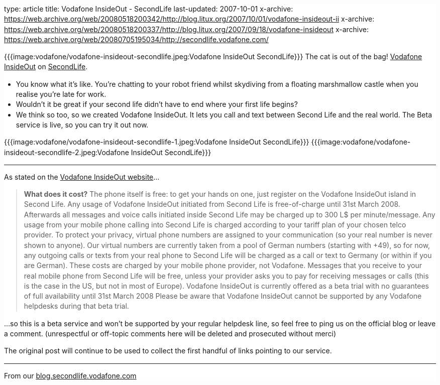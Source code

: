 type: article
title: Vodafone InsideOut - SecondLife
last-updated: 2007-10-01
x-archive: https://web.archive.org/web/20080518200342/http://blog.litux.org/2007/10/01/vodafone-insideout-ii
x-archive: https://web.archive.org/web/20080518200337/http://blog.litux.org/2007/09/18/vodafone-insideout
x-archive: https://web.archive.org/web/20080705195034/http://secondlife.vodafone.com/

{{{image:vodafone/vodafone-insideout-secondlife.jpeg:Vodafone InsideOut SecondLife}}} The cat is out of the bag! [Vodafone InsideOut](https://web.archive.org/web/20080418100131/http://secondlife.vodafone.com/) on [SecondLife](https://secondlife.com).

* You know what it’s like. You’re chatting to your robot friend whilst skydiving from a floating marshmallow castle when you realise you’re late for work.
* Wouldn’t it be great if your second life didn’t have to end where your first life begins?
* We think so too, so we created Vodafone InsideOut. It lets you call and text between Second Life and the real world. The Beta service is live, so you can try it out now.

{{{image:vodafone/vodafone-insideout-secondlife-1.jpeg:Vodafone InsideOut SecondLife}}} {{{image:vodafone/vodafone-insideout-secondlife-2.jpeg:Vodafone InsideOut SecondLife}}}

---
As stated on the [Vodafone InsideOut website](https://web.archive.org/web/20080418125800/http://secondlife.vodafone.com/cost.aspx)…
> **What does it cost?**
> The phone itself is free: to get your hands on one, just register on the Vodafone InsideOut island in Second Life. Any usage of Vodafone InsideOut initiated from Second Life is free-of-charge until 31st March 2008. Afterwards all messages and voice calls initiated inside Second Life may be charged up to 300 L$ per minute/message. Any usage from your mobile phone calling into Second Life is charged according to your tariff plan of your chosen telco provider.
> To protect your privacy, virtual phone numbers are assigned to your communication (so your real number is never shown to anyone). Our virtual numbers are currently taken from a pool of German numbers (starting with +49), so for now, any outgoing calls or texts from your real phone to Second Life will be charged as a call or text to Germany (or within if you are German). These costs are charged by your mobile phone provider, not Vodafone.
> Messages that you receive to your real mobile phone from Second Life will be free, unless your provider asks you to pay for receiving messages or calls (this is the case in the US, but not in most of Europe).
> Vodafone InsideOut is currently offered as a beta trial with no guarantees of full availability until 31st March 2008 Please be aware that Vodafone InsideOut cannot be supported by any Vodafone helpdesks during that beta trial.

…so this is a beta service and won’t be supported by your regular helpdesk line, so feel free to ping us on the official blog or leave a comment. (unrespectful or off-topic comments here will be deleted and prosecuted without merci)

The original post will continue to be used to collect the first handful of links pointing to our service.

---
From our [blog.secondlife.vodafone.com](https://web.archive.org/web/20080705195034/http://secondlife.vodafone.com/)
